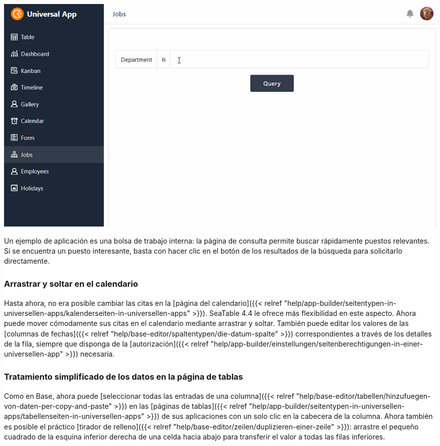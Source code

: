 ![Botones de ejecución en las páginas de consulta](Schaltflaechen-auf-Abfrageseiten-ausfuehren.gif)

Un ejemplo de aplicación es una bolsa de trabajo interna: la página de consulta permite buscar rápidamente puestos relevantes. Si se encuentra un puesto interesante, basta con hacer clic en el botón de los resultados de la búsqueda para solicitarlo directamente.

### Arrastrar y soltar en el calendario

Hasta ahora, no era posible cambiar las citas en la [página del calendario]({{< relref "help/app-builder/seitentypen-in-universellen-apps/kalenderseiten-in-universellen-apps" >}}). SeaTable 4.4 le ofrece más flexibilidad en este aspecto. Ahora puede mover cómodamente sus citas en el calendario mediante arrastrar y soltar. También puede editar los valores de las [columnas de fechas]({{< relref "help/base-editor/spaltentypen/die-datum-spalte" >}}) correspondientes a través de los detalles de la fila, siempre que disponga de la [autorización]({{< relref "help/app-builder/einstellungen/seitenberechtigungen-in-einer-universellen-app" >}}) necesaria.

### Tratamiento simplificado de los datos en la página de tablas

Como en Base, ahora puede [seleccionar todas las entradas de una columna]({{< relref "help/base-editor/tabellen/hinzufuegen-von-daten-per-copy-and-paste" >}}) en las [páginas de tablas]({{< relref "help/app-builder/seitentypen-in-universellen-apps/tabellenseiten-in-universellen-apps" >}}) de sus aplicaciones con un solo clic en la cabecera de la columna. Ahora también es posible el práctico [tirador de relleno]({{< relref "help/base-editor/zeilen/duplizieren-einer-zeile" >}}): arrastre el pequeño cuadrado de la esquina inferior derecha de una celda hacia abajo para transferir el valor a todas las filas inferiores.
